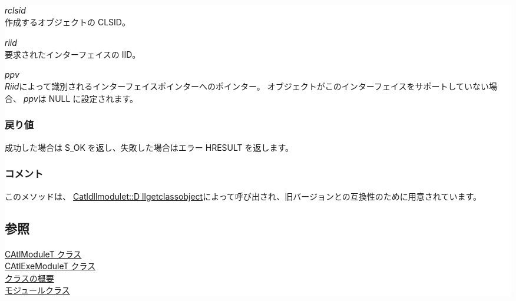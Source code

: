 *rclsid*<br/>
作成するオブジェクトの CLSID。

*riid*<br/>
要求されたインターフェイスの IID。

*ppv*<br/>
*Riid*によって識別されるインターフェイスポインターへのポインター。 オブジェクトがこのインターフェイスをサポートしていない場合、 *ppv*は NULL に設定されます。

### <a name="return-value"></a>戻り値

成功した場合は S_OK を返し、失敗した場合はエラー HRESULT を返します。

### <a name="remarks"></a>コメント

このメソッドは、 [Catldllmodulet::D llgetclassobject](#dllgetclassobject)によって呼び出され、旧バージョンとの互換性のために用意されています。

## <a name="see-also"></a>参照

[CAtlModuleT クラス](../../atl/reference/catlmodulet-class.md)<br/>
[CAtlExeModuleT クラス](../../atl/reference/catlexemodulet-class.md)<br/>
[クラスの概要](../../atl/atl-class-overview.md)<br/>
[モジュールクラス](../../atl/atl-module-classes.md)

